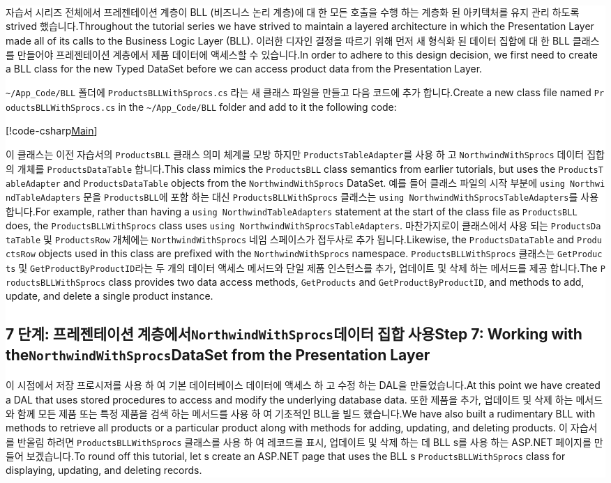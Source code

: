 <span data-ttu-id="f5f2c-302">자습서 시리즈 전체에서 프레젠테이션 계층이 BLL (비즈니스 논리 계층)에 대 한 모든 호출을 수행 하는 계층화 된 아키텍처를 유지 관리 하도록 strived 했습니다.</span><span class="sxs-lookup"><span data-stu-id="f5f2c-302">Throughout the tutorial series we have strived to maintain a layered architecture in which the Presentation Layer made all of its calls to the Business Logic Layer (BLL).</span></span> <span data-ttu-id="f5f2c-303">이러한 디자인 결정을 따르기 위해 먼저 새 형식화 된 데이터 집합에 대 한 BLL 클래스를 만들어야 프레젠테이션 계층에서 제품 데이터에 액세스할 수 있습니다.</span><span class="sxs-lookup"><span data-stu-id="f5f2c-303">In order to adhere to this design decision, we first need to create a BLL class for the new Typed DataSet before we can access product data from the Presentation Layer.</span></span>

<span data-ttu-id="f5f2c-304">`~/App_Code/BLL` 폴더에 `ProductsBLLWithSprocs.cs` 라는 새 클래스 파일을 만들고 다음 코드에 추가 합니다.</span><span class="sxs-lookup"><span data-stu-id="f5f2c-304">Create a new class file named `ProductsBLLWithSprocs.cs` in the `~/App_Code/BLL` folder and add to it the following code:</span></span>

[!code-csharp[Main](creating-new-stored-procedures-for-the-typed-dataset-s-tableadapters-cs/samples/sample11.cs)]

<span data-ttu-id="f5f2c-305">이 클래스는 이전 자습서의 `ProductsBLL` 클래스 의미 체계를 모방 하지만 `ProductsTableAdapter`를 사용 하 고 `NorthwindWithSprocs` 데이터 집합의 개체를 `ProductsDataTable` 합니다.</span><span class="sxs-lookup"><span data-stu-id="f5f2c-305">This class mimics the `ProductsBLL` class semantics from earlier tutorials, but uses the `ProductsTableAdapter` and `ProductsDataTable` objects from the `NorthwindWithSprocs` DataSet.</span></span> <span data-ttu-id="f5f2c-306">예를 들어 클래스 파일의 시작 부분에 `using NorthwindTableAdapters` 문을 `ProductsBLL`에 포함 하는 대신 `ProductsBLLWithSprocs` 클래스는 `using NorthwindWithSprocsTableAdapters`를 사용 합니다.</span><span class="sxs-lookup"><span data-stu-id="f5f2c-306">For example, rather than having a `using NorthwindTableAdapters` statement at the start of the class file as `ProductsBLL` does, the `ProductsBLLWithSprocs` class uses `using NorthwindWithSprocsTableAdapters`.</span></span> <span data-ttu-id="f5f2c-307">마찬가지로이 클래스에서 사용 되는 `ProductsDataTable` 및 `ProductsRow` 개체에는 `NorthwindWithSprocs` 네임 스페이스가 접두사로 추가 됩니다.</span><span class="sxs-lookup"><span data-stu-id="f5f2c-307">Likewise, the `ProductsDataTable` and `ProductsRow` objects used in this class are prefixed with the `NorthwindWithSprocs` namespace.</span></span> <span data-ttu-id="f5f2c-308">`ProductsBLLWithSprocs` 클래스는 `GetProducts` 및 `GetProductByProductID`라는 두 개의 데이터 액세스 메서드와 단일 제품 인스턴스를 추가, 업데이트 및 삭제 하는 메서드를 제공 합니다.</span><span class="sxs-lookup"><span data-stu-id="f5f2c-308">The `ProductsBLLWithSprocs` class provides two data access methods, `GetProducts` and `GetProductByProductID`, and methods to add, update, and delete a single product instance.</span></span>

## <a name="step-7-working-with-thenorthwindwithsprocsdataset-from-the-presentation-layer"></a><span data-ttu-id="f5f2c-309">7 단계: 프레젠테이션 계층에서`NorthwindWithSprocs`데이터 집합 사용</span><span class="sxs-lookup"><span data-stu-id="f5f2c-309">Step 7: Working with the`NorthwindWithSprocs`DataSet from the Presentation Layer</span></span>

<span data-ttu-id="f5f2c-310">이 시점에서 저장 프로시저를 사용 하 여 기본 데이터베이스 데이터에 액세스 하 고 수정 하는 DAL을 만들었습니다.</span><span class="sxs-lookup"><span data-stu-id="f5f2c-310">At this point we have created a DAL that uses stored procedures to access and modify the underlying database data.</span></span> <span data-ttu-id="f5f2c-311">또한 제품을 추가, 업데이트 및 삭제 하는 메서드와 함께 모든 제품 또는 특정 제품을 검색 하는 메서드를 사용 하 여 기초적인 BLL을 빌드 했습니다.</span><span class="sxs-lookup"><span data-stu-id="f5f2c-311">We have also built a rudimentary BLL with methods to retrieve all products or a particular product along with methods for adding, updating, and deleting products.</span></span> <span data-ttu-id="f5f2c-312">이 자습서를 반올림 하려면 `ProductsBLLWithSprocs` 클래스를 사용 하 여 레코드를 표시, 업데이트 및 삭제 하는 데 BLL s를 사용 하는 ASP.NET 페이지를 만들어 보겠습니다.</span><span class="sxs-lookup"><span data-stu-id="f5f2c-312">To round off this tutorial, let s create an ASP.NET page that uses the BLL s `ProductsBLLWithSprocs` class for displaying, updating, and deleting records.</span></span>
